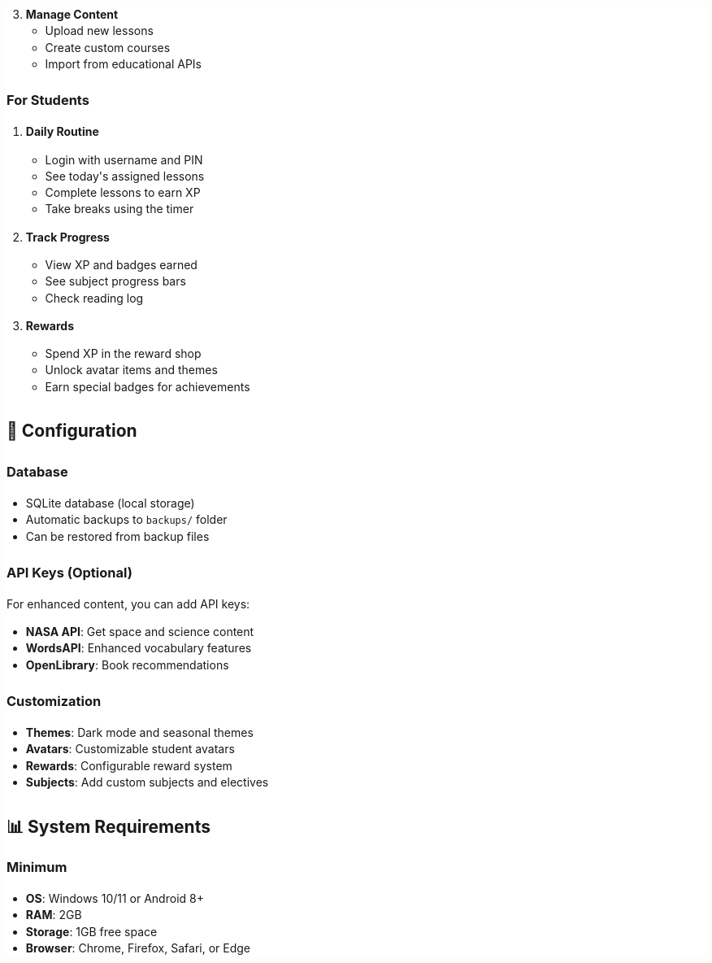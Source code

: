 3. **Manage Content**
   - Upload new lessons
   - Create custom courses
   - Import from educational APIs

### For Students

1. **Daily Routine**
   - Login with username and PIN
   - See today's assigned lessons
   - Complete lessons to earn XP
   - Take breaks using the timer

2. **Track Progress**
   - View XP and badges earned
   - See subject progress bars
   - Check reading log

3. **Rewards**
   - Spend XP in the reward shop
   - Unlock avatar items and themes
   - Earn special badges for achievements

## 🔧 Configuration

### Database
- SQLite database (local storage)
- Automatic backups to `backups/` folder
- Can be restored from backup files

### API Keys (Optional)
For enhanced content, you can add API keys:
- **NASA API**: Get space and science content
- **WordsAPI**: Enhanced vocabulary features
- **OpenLibrary**: Book recommendations

### Customization
- **Themes**: Dark mode and seasonal themes
- **Avatars**: Customizable student avatars
- **Rewards**: Configurable reward system
- **Subjects**: Add custom subjects and electives

## 📊 System Requirements

### Minimum
- **OS**: Windows 10/11 or Android 8+
- **RAM**: 2GB
- **Storage**: 1GB free space
- **Browser**: Chrome, Firefox, Safari, or Edge
